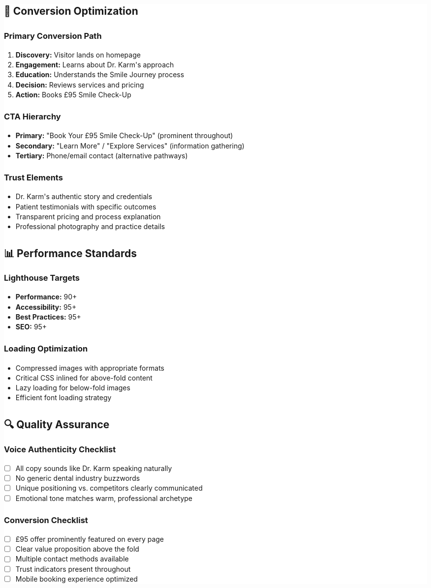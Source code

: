 ## 🎯 Conversion Optimization

### Primary Conversion Path
1. **Discovery:** Visitor lands on homepage
2. **Engagement:** Learns about Dr. Karm's approach
3. **Education:** Understands the Smile Journey process
4. **Decision:** Reviews services and pricing
5. **Action:** Books £95 Smile Check-Up

### CTA Hierarchy
- **Primary:** "Book Your £95 Smile Check-Up" (prominent throughout)
- **Secondary:** "Learn More" / "Explore Services" (information gathering)
- **Tertiary:** Phone/email contact (alternative pathways)

### Trust Elements
- Dr. Karm's authentic story and credentials
- Patient testimonials with specific outcomes
- Transparent pricing and process explanation
- Professional photography and practice details

## 📊 Performance Standards

### Lighthouse Targets
- **Performance:** 90+
- **Accessibility:** 95+
- **Best Practices:** 95+
- **SEO:** 95+

### Loading Optimization
- Compressed images with appropriate formats
- Critical CSS inlined for above-fold content
- Lazy loading for below-fold images
- Efficient font loading strategy

## 🔍 Quality Assurance

### Voice Authenticity Checklist
- [ ] All copy sounds like Dr. Karm speaking naturally
- [ ] No generic dental industry buzzwords
- [ ] Unique positioning vs. competitors clearly communicated
- [ ] Emotional tone matches warm, professional archetype

### Conversion Checklist
- [ ] £95 offer prominently featured on every page
- [ ] Clear value proposition above the fold
- [ ] Multiple contact methods available
- [ ] Trust indicators present throughout
- [ ] Mobile booking experience optimized
